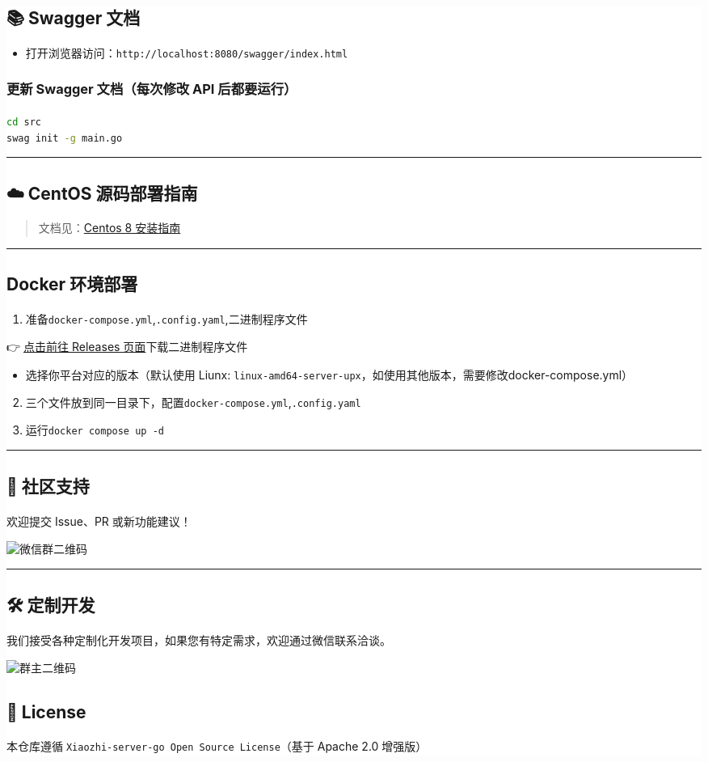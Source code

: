 ## 📚 Swagger 文档

* 打开浏览器访问：`http://localhost:8080/swagger/index.html`

### 更新 Swagger 文档（每次修改 API 后都要运行）

```bash
cd src
swag init -g main.go
```

---

## ☁️ CentOS 源码部署指南

> 文档见：[Centos 8 安装指南](Centos_Guide.md)

---

## Docker 环境部署

1. 准备`docker-compose.yml`,`.config.yaml`,二进制程序文件

👉 [点击前往 Releases 页面](https://github.com/AnimeAIChat/xiaozhi-server-go/releases)下载二进制程序文件

* 选择你平台对应的版本（默认使用 Liunx: `linux-amd64-server-upx`，如使用其他版本，需要修改docker-compose.yml）

2. 三个文件放到同一目录下，配置`docker-compose.yml`,`.config.yaml`

3. 运行`docker compose up -d`

---

## 💬 社区支持


欢迎提交 Issue、PR 或新功能建议！

<img src="https://github.com/user-attachments/assets/437b08a2-4dc6-437b-a472-89d2f4e25b93" width="450" alt="微信群二维码">


---

## 🛠️ 定制开发

我们接受各种定制化开发项目，如果您有特定需求，欢迎通过微信联系洽谈。

<img src="https://github.com/user-attachments/assets/e2639bc3-a58a-472f-9e72-b9363f9e79a3" width="450" alt="群主二维码">

## 📄 License

本仓库遵循 `Xiaozhi-server-go Open Source License`（基于 Apache 2.0 增强版）
